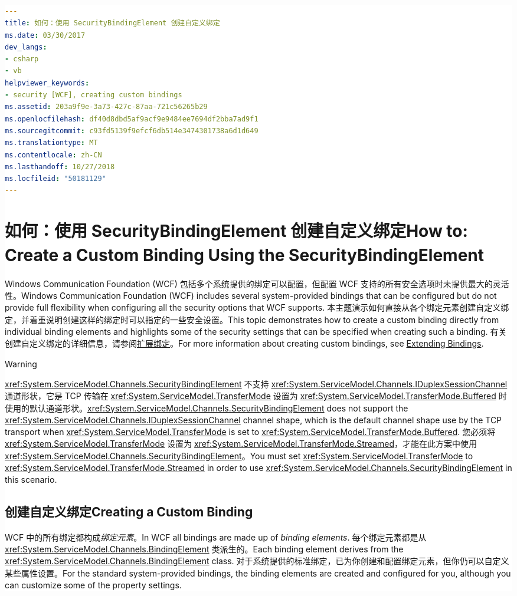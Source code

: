 ```yaml
---
title: 如何：使用 SecurityBindingElement 创建自定义绑定
ms.date: 03/30/2017
dev_langs:
- csharp
- vb
helpviewer_keywords:
- security [WCF], creating custom bindings
ms.assetid: 203a9f9e-3a73-427c-87aa-721c56265b29
ms.openlocfilehash: df40d8dbd5af9acf9e9484ee7694df2bba7ad9f1
ms.sourcegitcommit: c93fd5139f9efcf6db514e3474301738a6d1d649
ms.translationtype: MT
ms.contentlocale: zh-CN
ms.lasthandoff: 10/27/2018
ms.locfileid: "50181129"
---
```

# <a name="how-to-create-a-custom-binding-using-the-securitybindingelement"></a><span data-ttu-id="db1e6-102">如何：使用 SecurityBindingElement 创建自定义绑定</span><span class="sxs-lookup"><span data-stu-id="db1e6-102">How to: Create a Custom Binding Using the SecurityBindingElement</span></span>
<span data-ttu-id="db1e6-103">Windows Communication Foundation (WCF) 包括多个系统提供的绑定可以配置，但配置 WCF 支持的所有安全选项时未提供最大的灵活性。</span><span class="sxs-lookup"><span data-stu-id="db1e6-103">Windows Communication Foundation (WCF) includes several system-provided bindings that can be configured but do not provide full flexibility when configuring all the security options that WCF supports.</span></span> <span data-ttu-id="db1e6-104">本主题演示如何直接从各个绑定元素创建自定义绑定，并着重说明创建这样的绑定时可以指定的一些安全设置。</span><span class="sxs-lookup"><span data-stu-id="db1e6-104">This topic demonstrates how to create a custom binding directly from individual binding elements and highlights some of the security settings that can be specified when creating such a binding.</span></span> <span data-ttu-id="db1e6-105">有关创建自定义绑定的详细信息，请参阅[扩展绑定](../../../../docs/framework/wcf/extending/extending-bindings.md)。</span><span class="sxs-lookup"><span data-stu-id="db1e6-105">For more information about creating custom bindings, see [Extending Bindings](../../../../docs/framework/wcf/extending/extending-bindings.md).</span></span>  
  
> [!WARNING]
>  <span data-ttu-id="db1e6-106"><xref:System.ServiceModel.Channels.SecurityBindingElement> 不支持 <xref:System.ServiceModel.Channels.IDuplexSessionChannel> 通道形状，它是 TCP 传输在 <xref:System.ServiceModel.TransferMode> 设置为 <xref:System.ServiceModel.TransferMode.Buffered> 时使用的默认通道形状。</span><span class="sxs-lookup"><span data-stu-id="db1e6-106"><xref:System.ServiceModel.Channels.SecurityBindingElement> does not support the <xref:System.ServiceModel.Channels.IDuplexSessionChannel> channel shape, which is the default channel shape use by the TCP transport when <xref:System.ServiceModel.TransferMode> is set to <xref:System.ServiceModel.TransferMode.Buffered>.</span></span> <span data-ttu-id="db1e6-107">您必须将 <xref:System.ServiceModel.TransferMode> 设置为 <xref:System.ServiceModel.TransferMode.Streamed>，才能在此方案中使用 <xref:System.ServiceModel.Channels.SecurityBindingElement>。</span><span class="sxs-lookup"><span data-stu-id="db1e6-107">You must set <xref:System.ServiceModel.TransferMode> to <xref:System.ServiceModel.TransferMode.Streamed> in order to use <xref:System.ServiceModel.Channels.SecurityBindingElement> in this scenario.</span></span>  
  
## <a name="creating-a-custom-binding"></a><span data-ttu-id="db1e6-108">创建自定义绑定</span><span class="sxs-lookup"><span data-stu-id="db1e6-108">Creating a Custom Binding</span></span>  
 <span data-ttu-id="db1e6-109">WCF 中的所有绑定都构成*绑定元素*。</span><span class="sxs-lookup"><span data-stu-id="db1e6-109">In WCF all bindings are made up of *binding elements*.</span></span> <span data-ttu-id="db1e6-110">每个绑定元素都是从 <xref:System.ServiceModel.Channels.BindingElement> 类派生的。</span><span class="sxs-lookup"><span data-stu-id="db1e6-110">Each binding element derives from the <xref:System.ServiceModel.Channels.BindingElement> class.</span></span> <span data-ttu-id="db1e6-111">对于系统提供的标准绑定，已为你创建和配置绑定元素，但你仍可以自定义某些属性设置。</span><span class="sxs-lookup"><span data-stu-id="db1e6-111">For the standard system-provided bindings, the binding elements are created and configured for you, although you can customize some of the property settings.</span></span>  
  
